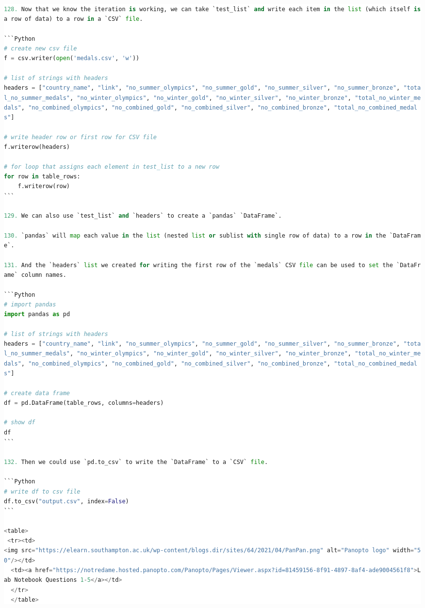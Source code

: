 ````Python
128. Now that we know the iteration is working, we can take `test_list` and write each item in the list (which itself is a row of data) to a row in a `CSV` file.

```Python
# create new csv file
f = csv.writer(open('medals.csv', 'w'))

# list of strings with headers
headers = ["country_name", "link", "no_summer_olympics", "no_summer_gold", "no_summer_silver", "no_summer_bronze", "total_no_summer_medals", "no_winter_olympics", "no_winter_gold", "no_winter_silver", "no_winter_bronze", "total_no_winter_medals", "no_combined_olympics", "no_combined_gold", "no_combined_silver", "no_combined_bronze", "total_no_combined_medals"]

# write header row or first row for CSV file
f.writerow(headers)

# for loop that assigns each element in test_list to a new row
for row in table_rows:
    f.writerow(row)
```

129. We can also use `test_list` and `headers` to create a `pandas` `DataFrame`.

130. `pandas` will map each value in the list (nested list or sublist with single row of data) to a row in the `DataFrame`.

131. And the `headers` list we created for writing the first row of the `medals` CSV file can be used to set the `DataFrame` column names.

```Python
# import pandas
import pandas as pd

# list of strings with headers
headers = ["country_name", "link", "no_summer_olympics", "no_summer_gold", "no_summer_silver", "no_summer_bronze", "total_no_summer_medals", "no_winter_olympics", "no_winter_gold", "no_winter_silver", "no_winter_bronze", "total_no_winter_medals", "no_combined_olympics", "no_combined_gold", "no_combined_silver", "no_combined_bronze", "total_no_combined_medals"]

# create data frame 
df = pd.DataFrame(table_rows, columns=headers)

# show df
df
```

132. Then we could use `pd.to_csv` to write the `DataFrame` to a `CSV` file.

```Python
# write df to csv file
df.to_csv("output.csv", index=False)
```

<table>
 <tr><td>
<img src="https://elearn.southampton.ac.uk/wp-content/blogs.dir/sites/64/2021/04/PanPan.png" alt="Panopto logo" width="50"/></td>
  <td><a href="https://notredame.hosted.panopto.com/Panopto/Pages/Viewer.aspx?id=81459156-8f91-4897-8af4-ade9004561f8">Lab Notebook Questions 1-5</a></td>
  </tr>
  </table>

````